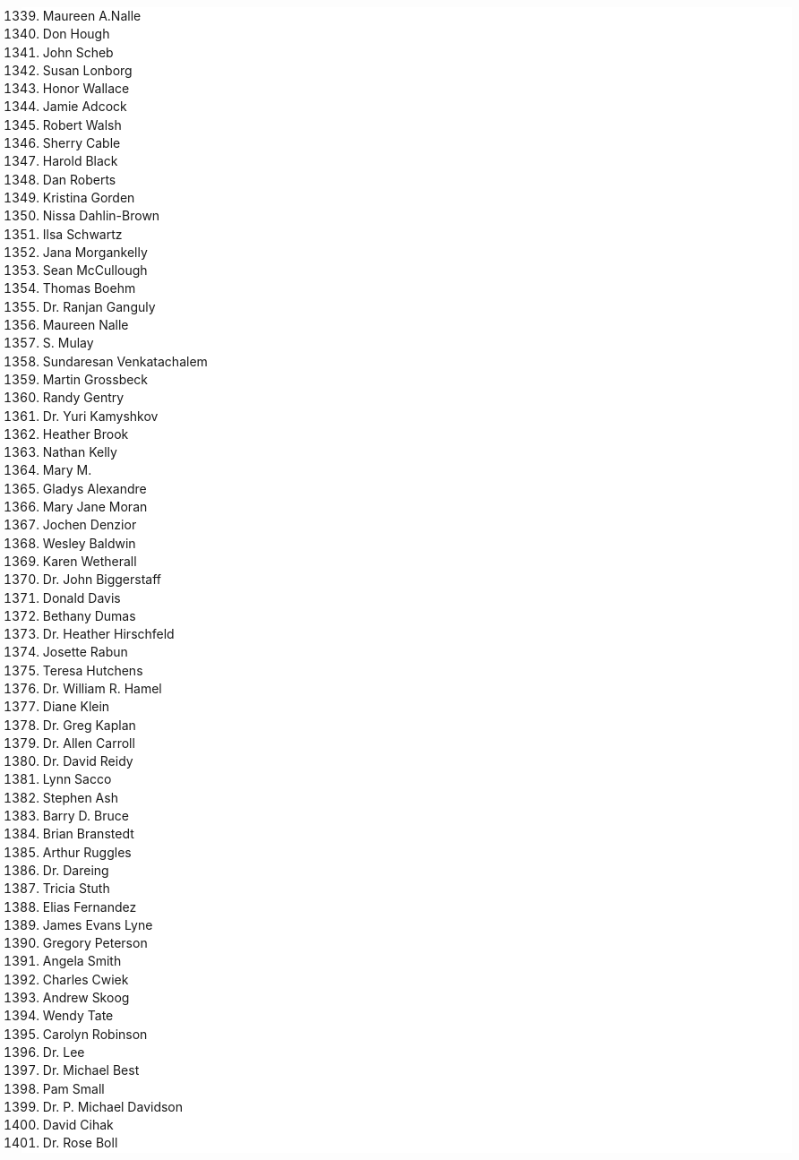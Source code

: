 1339. Maureen A.Nalle
1340. Don Hough
1341. John Scheb
1342. Susan Lonborg
1343. Honor Wallace
1344. Jamie Adcock
1345. Robert Walsh
1346. Sherry Cable
1347. Harold Black
1348. Dan Roberts
1349. Kristina Gorden
1350. Nissa Dahlin-Brown
1351. Ilsa Schwartz
1352. Jana Morgankelly
1353. Sean McCullough
1354. Thomas
Boehm
1355. Dr. Ranjan Ganguly
1356. Maureen Nalle
1357. S. Mulay
1358. Sundaresan Venkatachalem
1359. Martin Grossbeck
1360. Randy Gentry
1361. Dr. Yuri Kamyshkov
1362. Heather Brook
1363. Nathan Kelly
1364. Mary M.
1365. Gladys Alexandre
1366. Mary Jane Moran
1367. Jochen Denzior
1368. Wesley Baldwin
1369. Karen Wetherall
1370. Dr. John Biggerstaff
1371. Donald Davis
1372. Bethany Dumas
1373. Dr. Heather Hirschfeld
1374. Josette Rabun
1375. Teresa Hutchens
1376. Dr. William R. Hamel
1377. Diane Klein
1378. Dr. Greg Kaplan
1379. Dr. Allen Carroll
1380. Dr. David Reidy
1381. Lynn Sacco
1382. Stephen Ash
1383. Barry D. Bruce
1384. Brian Branstedt
1385. Arthur Ruggles
1386. Dr. Dareing
1387. Tricia Stuth
1388. Elias Fernandez
1389. James Evans Lyne
1390. Gregory Peterson
1391. Angela Smith
1392. Charles Cwiek
1393. Andrew Skoog
1394. Wendy Tate
1395. Carolyn Robinson
1396. Dr. Lee
1397. Dr. Michael Best
1398. Pam Small
1399. Dr. P. Michael Davidson
1400. David Cihak
1401. Dr. Rose Boll